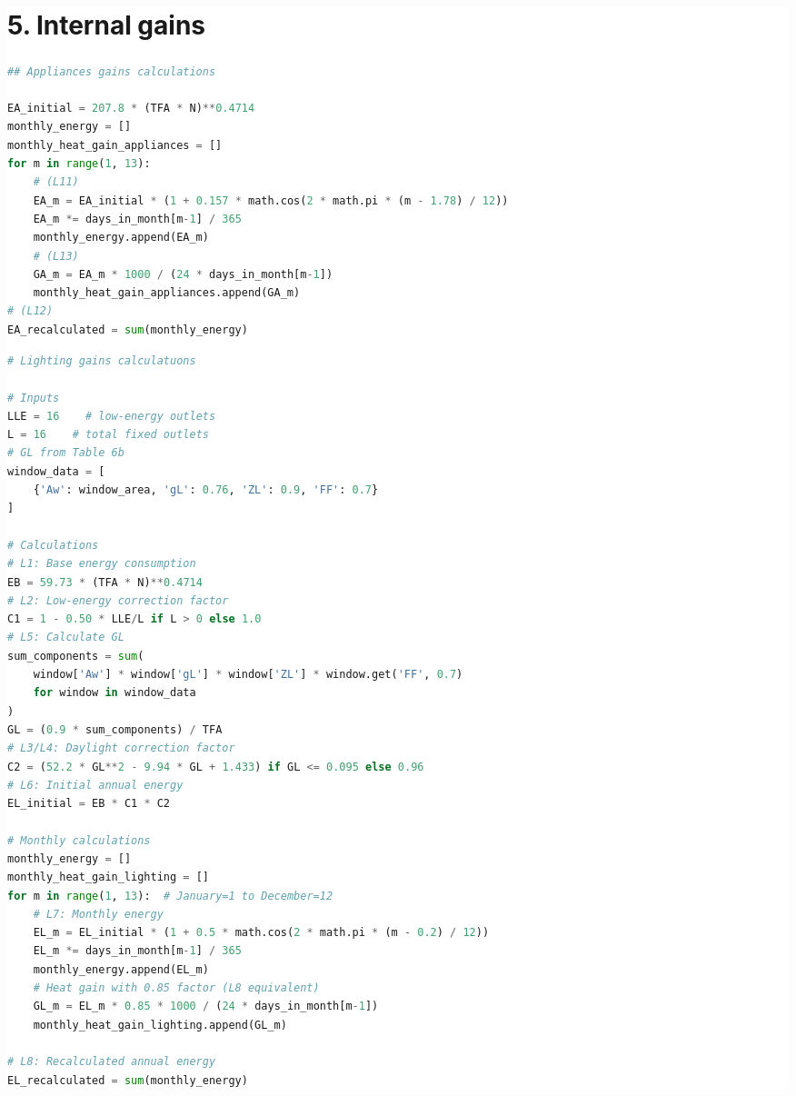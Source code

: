 
# 5. Internal gains


```python
## Appliances gains calculations

EA_initial = 207.8 * (TFA * N)**0.4714
monthly_energy = []
monthly_heat_gain_appliances = []
for m in range(1, 13):
    # (L11)
    EA_m = EA_initial * (1 + 0.157 * math.cos(2 * math.pi * (m - 1.78) / 12)) 
    EA_m *= days_in_month[m-1] / 365
    monthly_energy.append(EA_m)
    # (L13)
    GA_m = EA_m * 1000 / (24 * days_in_month[m-1])
    monthly_heat_gain_appliances.append(GA_m)
# (L12)
EA_recalculated = sum(monthly_energy)

```


```python
# Lighting gains calculatuons

# Inputs
LLE = 16    # low-energy outlets
L = 16    # total fixed outlets
# GL from Table 6b
window_data = [
    {'Aw': window_area, 'gL': 0.76, 'ZL': 0.9, 'FF': 0.7}
]

# Calculations
# L1: Base energy consumption
EB = 59.73 * (TFA * N)**0.4714
# L2: Low-energy correction factor
C1 = 1 - 0.50 * LLE/L if L > 0 else 1.0
# L5: Calculate GL
sum_components = sum(
    window['Aw'] * window['gL'] * window['ZL'] * window.get('FF', 0.7)
    for window in window_data
)
GL = (0.9 * sum_components) / TFA
# L3/L4: Daylight correction factor
C2 = (52.2 * GL**2 - 9.94 * GL + 1.433) if GL <= 0.095 else 0.96
# L6: Initial annual energy
EL_initial = EB * C1 * C2

# Monthly calculations
monthly_energy = []
monthly_heat_gain_lighting = []
for m in range(1, 13):  # January=1 to December=12
    # L7: Monthly energy
    EL_m = EL_initial * (1 + 0.5 * math.cos(2 * math.pi * (m - 0.2) / 12))
    EL_m *= days_in_month[m-1] / 365
    monthly_energy.append(EL_m)
    # Heat gain with 0.85 factor (L8 equivalent)
    GL_m = EL_m * 0.85 * 1000 / (24 * days_in_month[m-1])
    monthly_heat_gain_lighting.append(GL_m)

# L8: Recalculated annual energy
EL_recalculated = sum(monthly_energy)
```